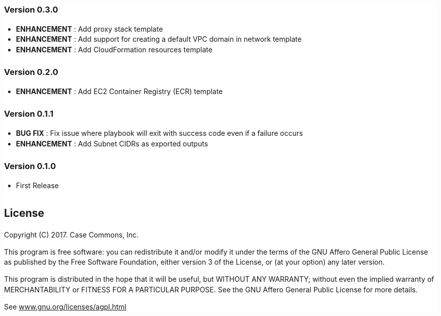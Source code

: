 ### Version 0.3.0

- **ENHANCEMENT** : Add proxy stack template
- **ENHANCEMENT** : Add support for creating a default VPC domain in network template
- **ENHANCEMENT** : Add CloudFormation resources template

### Version 0.2.0

- **ENHANCEMENT** : Add EC2 Container Registry (ECR) template

### Version 0.1.1

- **BUG FIX** : Fix issue where playbook will exit with success code even if a failure occurs
- **ENHANCEMENT** : Add Subnet CIDRs as exported outputs

### Version 0.1.0

- First Release

## License

Copyright (C) 2017.  Case Commons, Inc.

This program is free software: you can redistribute it and/or modify it under
the terms of the GNU Affero General Public License as published by the Free
Software Foundation, either version 3 of the License, or (at your option) any
later version.

This program is distributed in the hope that it will be useful, but WITHOUT ANY
WARRANTY; without even the implied warranty of MERCHANTABILITY or FITNESS FOR A
PARTICULAR PURPOSE. See the GNU Affero General Public License for more details.

See www.gnu.org/licenses/agpl.html
